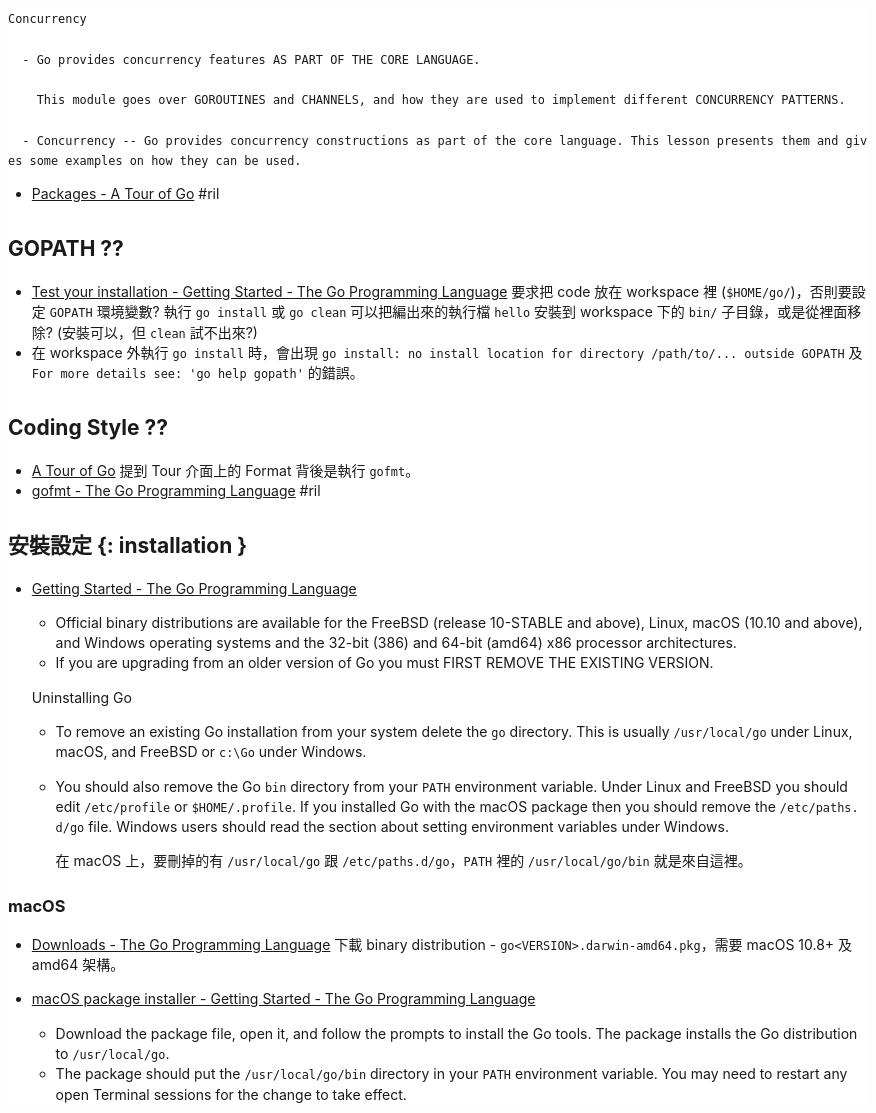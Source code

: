     Concurrency

      - Go provides concurrency features AS PART OF THE CORE LANGUAGE.

        This module goes over GOROUTINES and CHANNELS, and how they are used to implement different CONCURRENCY PATTERNS.

      - Concurrency -- Go provides concurrency constructions as part of the core language. This lesson presents them and gives some examples on how they can be used.

  - [Packages - A Tour of Go](https://tour.golang.org/basics/1) #ril

## GOPATH ??

  - [Test your installation - Getting Started \- The Go Programming Language](https://golang.org/doc/install#testing) 要求把 code 放在 workspace 裡 (`$HOME/go/`)，否則要設定 `GOPATH` 環境變數? 執行 `go install` 或 `go clean` 可以把編出來的執行檔 `hello` 安裝到 workspace 下的 `bin/` 子目錄，或是從裡面移除? (安裝可以，但 `clean` 試不出來?)
  - 在 workspace 外執行 `go install` 時，會出現 `go install: no install location for directory /path/to/... outside GOPATH` 及 `For more details see: 'go help gopath'` 的錯誤。

## Coding Style ??

  - [A Tour of Go](https://tour.golang.org/welcome/1) 提到 Tour 介面上的 Format 背後是執行 `gofmt`。
  - [gofmt \- The Go Programming Language](https://golang.org/cmd/gofmt/) #ril

## 安裝設定 {: installation }

  - [Getting Started \- The Go Programming Language](https://golang.org/doc/install)

      - Official binary distributions are available for the FreeBSD (release 10-STABLE and above), Linux, macOS (10.10 and above), and Windows operating systems and the 32-bit (386) and 64-bit (amd64) x86 processor architectures.
      - If you are upgrading from an older version of Go you must FIRST REMOVE THE EXISTING VERSION.

    Uninstalling Go

      - To remove an existing Go installation from your system delete the `go` directory. This is usually `/usr/local/go` under Linux, macOS, and FreeBSD or `c:\Go` under Windows.

      - You should also remove the Go `bin` directory from your `PATH` environment variable. Under Linux and FreeBSD you should edit `/etc/profile` or `$HOME/.profile`. If you installed Go with the macOS package then you should remove the `/etc/paths.d/go` file. Windows users should read the section about setting environment variables under Windows.

        在 macOS 上，要刪掉的有 `/usr/local/go` 跟 `/etc/paths.d/go`，`PATH` 裡的 `/usr/local/go/bin` 就是來自這裡。

### macOS

  - [Downloads \- The Go Programming Language](https://golang.org/dl/) 下載 binary distribution - `go<VERSION>.darwin-amd64.pkg`，需要 macOS 10.8+ 及 amd64 架構。

  - [macOS package installer - Getting Started \- The Go Programming Language](https://golang.org/doc/install#macos)

      - Download the package file, open it, and follow the prompts to install the Go tools. The package installs the Go distribution to `/usr/local/go`.
      - The package should put the `/usr/local/go/bin` directory in your `PATH` environment variable. You may need to restart any open Terminal sessions for the change to take effect.
